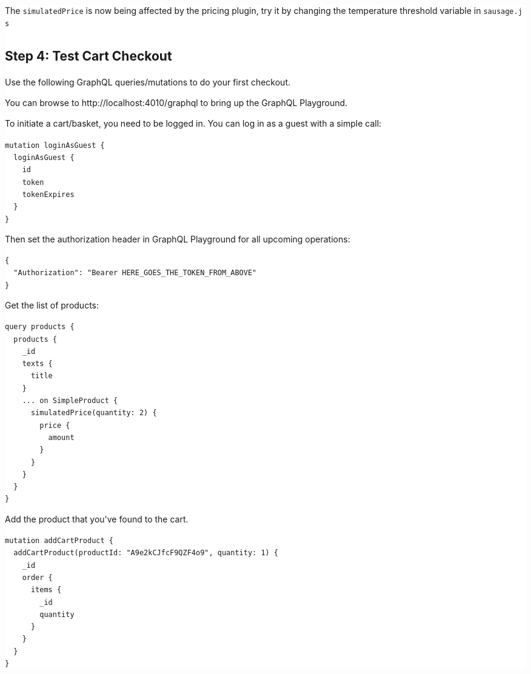 The `simulatedPrice` is now being affected by the pricing plugin, try it by changing the temperature threshold variable in `sausage.js`

## Step 4: Test Cart Checkout

Use the following GraphQL queries/mutations to do your first checkout.

You can browse to http://localhost:4010/graphql to bring up the GraphQL Playground.

To initiate a cart/basket, you need to be logged in. You can log in as a guest with a simple call:

```
mutation loginAsGuest {
  loginAsGuest {
    id
    token
    tokenExpires
  }
}
```

Then set the authorization header in GraphQL Playground for all upcoming operations:

```
{
  "Authorization": "Bearer HERE_GOES_THE_TOKEN_FROM_ABOVE"
}
```

Get the list of products:

```
query products {
  products {
    _id
    texts {
      title
    }
    ... on SimpleProduct {
      simulatedPrice(quantity: 2) {
        price {
          amount
        }
      }
    }
  }
}
```

Add the product that you've found to the cart.

```
mutation addCartProduct {
  addCartProduct(productId: "A9e2kCJfcF9QZF4o9", quantity: 1) {
    _id
    order {
      items {
        _id
        quantity
      }
    }
  }
}
```
